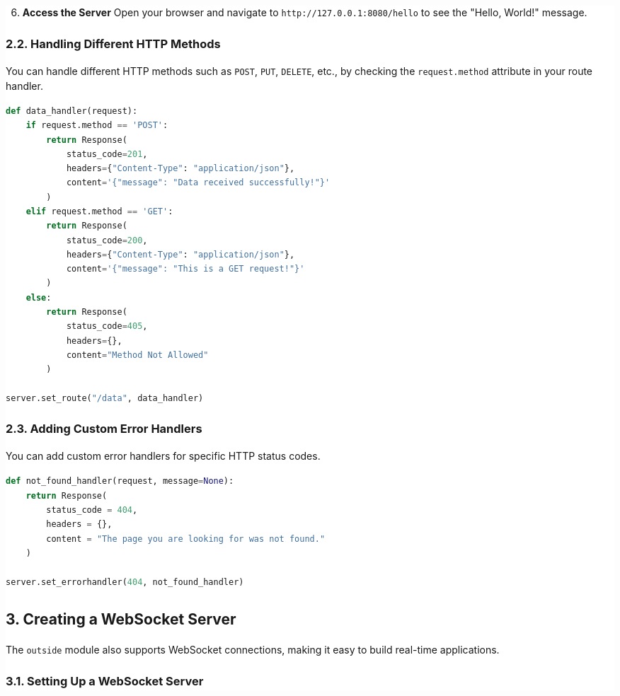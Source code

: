 6. **Access the Server**
   Open your browser and navigate to `http://127.0.0.1:8080/hello` to see the "Hello, World!" message.

### 2.2. Handling Different HTTP Methods

You can handle different HTTP methods such as `POST`, `PUT`, `DELETE`, etc., by checking the `request.method` attribute in your route handler.

```python
def data_handler(request):
    if request.method == 'POST':
        return Response(
            status_code=201,
            headers={"Content-Type": "application/json"},
            content='{"message": "Data received successfully!"}'
        )
    elif request.method == 'GET':
        return Response(
            status_code=200,
            headers={"Content-Type": "application/json"},
            content='{"message": "This is a GET request!"}'
        )
    else:
        return Response(
            status_code=405,
            headers={},
            content="Method Not Allowed"
        )

server.set_route("/data", data_handler)
```

### 2.3. Adding Custom Error Handlers

You can add custom error handlers for specific HTTP status codes.

```python
def not_found_handler(request, message=None):
    return Response(
        status_code = 404,
        headers = {},
        content = "The page you are looking for was not found."
    )

server.set_errorhandler(404, not_found_handler)
```

## 3. Creating a WebSocket Server

The `outside` module also supports WebSocket connections, making it easy to build real-time applications.

### 3.1. Setting Up a WebSocket Server
